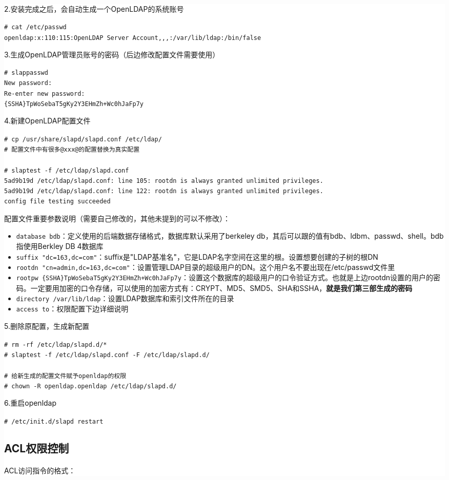2.安装完成之后，会自动生成一个OpenLDAP的系统账号

```
# cat /etc/passwd
openldap:x:110:115:OpenLDAP Server Account,,,:/var/lib/ldap:/bin/false
```

3.生成OpenLDAP管理员账号的密码（后边修改配置文件需要使用）

```
# slappasswd
New password: 
Re-enter new password: 
{SSHA}TpWoSebaT5gKy2Y3EHmZh+Wc0hJaFp7y
```

4.新建OpenLDAP配置文件

```
# cp /usr/share/slapd/slapd.conf /etc/ldap/
# 配置文件中有很多@xxx@的配置替换为真实配置

# slaptest -f /etc/ldap/slapd.conf 
5ad9b19d /etc/ldap/slapd.conf: line 105: rootdn is always granted unlimited privileges.
5ad9b19d /etc/ldap/slapd.conf: line 122: rootdn is always granted unlimited privileges.
config file testing succeeded
```

配置文件重要参数说明（需要自己修改的，其他未提到的可以不修改）：

- `database bdb`：定义使用的后端数据存储格式，数据库默认采用了berkeley db，其后可以跟的值有bdb、ldbm、passwd、shell。bdb指使用Berkley DB 4数据库
- `suffix "dc=163,dc=com"`：suffix是"LDAP基准名"，它是LDAP名字空间在这里的根。设置想要创建的子树的根DN
- `rootdn "cn=admin,dc=163,dc=com"`：设置管理LDAP目录的超级用户的DN。这个用户名不要出现在/etc/passwd文件里
- `rootpw {SSHA}TpWoSebaT5gKy2Y3EHmZh+Wc0hJaFp7y`：设置这个数据库的超级用户的口令验证方式。也就是上边rootdn设置的用户的密码。一定要用加密的口令存储，可以使用的加密方式有：CRYPT、MD5、SMD5、SHA和SSHA，**就是我们第三部生成的密码**
- `directory /var/lib/ldap`：设置LDAP数据库和索引文件所在的目录
- `access to`：权限配置下边详细说明

5.删除原配置，生成新配置

```
# rm -rf /etc/ldap/slapd.d/*
# slaptest -f /etc/ldap/slapd.conf -F /etc/ldap/slapd.d/

# 给新生成的配置文件赋予openldap的权限
# chown -R openldap.openldap /etc/ldap/slapd.d/
```

6.重启openldap

```
# /etc/init.d/slapd restart
```

## ACL权限控制

ACL访问指令的格式：
